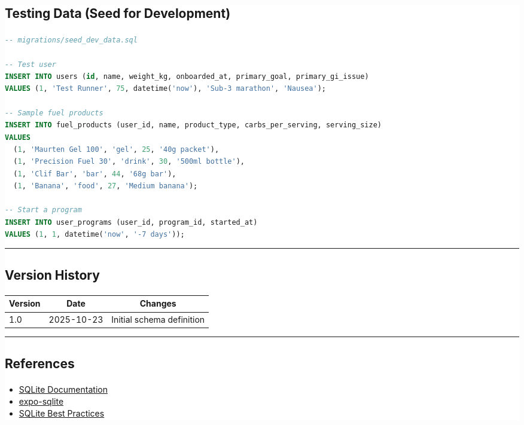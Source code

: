 
## Testing Data (Seed for Development)

```sql
-- migrations/seed_dev_data.sql

-- Test user
INSERT INTO users (id, name, weight_kg, onboarded_at, primary_goal, primary_gi_issue)
VALUES (1, 'Test Runner', 75, datetime('now'), 'Sub-3 marathon', 'Nausea');

-- Sample fuel products
INSERT INTO fuel_products (user_id, name, product_type, carbs_per_serving, serving_size)
VALUES
  (1, 'Maurten Gel 100', 'gel', 25, '40g packet'),
  (1, 'Precision Fuel 30', 'drink', 30, '500ml bottle'),
  (1, 'Clif Bar', 'bar', 44, '68g bar'),
  (1, 'Banana', 'food', 27, 'Medium banana');

-- Start a program
INSERT INTO user_programs (user_id, program_id, started_at)
VALUES (1, 1, datetime('now', '-7 days'));
```

---

## Version History

| Version | Date | Changes |
|---------|------|---------|
| 1.0 | 2025-10-23 | Initial schema definition |

---

## References

- [SQLite Documentation](https://www.sqlite.org/docs.html)
- [expo-sqlite](https://docs.expo.dev/versions/latest/sdk/sqlite/)
- [SQLite Best Practices](https://www.sqlite.org/lang.html)
